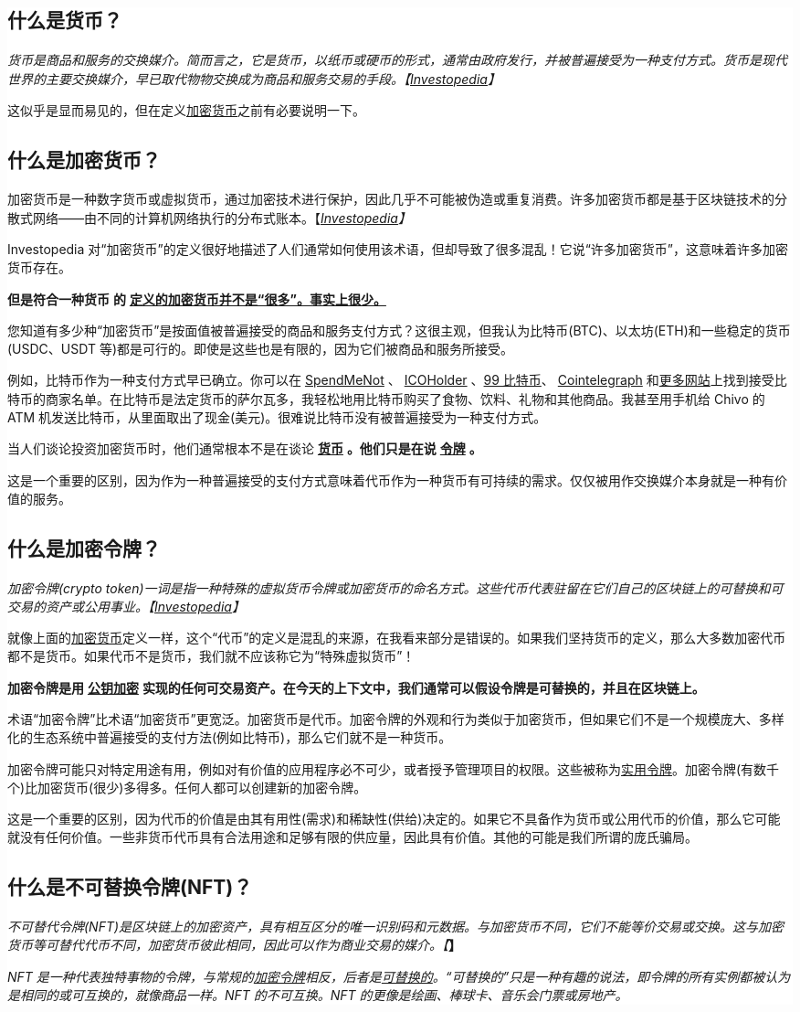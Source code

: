 ## 什么是货币？

*货币是商品和服务的交换媒介。简而言之，它是货币，以纸币或硬币的形式，通常由政府发行，并被普遍接受为一种支付方式。货币是现代世界的主要交换媒介，早已取代物物交换成为商品和服务交易的手段。【*[*Investopedia*](https://www.investopedia.com/terms/c/currency.asp)*】*

这似乎是显而易见的，但在定义[加密货币](#acd8)之前有必要说明一下。

## 什么是加密货币？

加密货币是一种数字货币或虚拟货币，通过加密技术进行保护，因此几乎不可能被伪造或重复消费。许多加密货币都是基于区块链技术的分散式网络——由不同的计算机网络执行的分布式账本。【[*Investopedia*](https://www.investopedia.com/terms/c/cryptocurrency.asp)*】*

Investopedia 对“加密货币”的定义很好地描述了人们通常如何使用该术语，但却导致了很多混乱！它说“许多加密货币”，这意味着许多加密货币存在。

**但是符合一种货币** **的** [**定义的加密货币并不是“很多”。事实上很少。**](#acf9)

您知道有多少种“加密货币”是按面值被普遍接受的商品和服务支付方式？这很主观，但我认为比特币(BTC)、以太坊(ETH)和一些稳定的货币(USDC、USDT 等)都是可行的。即使是这些也是有限的，因为它们被商品和服务所接受。

例如，比特币作为一种支付方式早已确立。你可以在 [SpendMeNot](https://spendmenot.com/blog/who-accepts-bitcoin/) 、 [ICOHolder](https://icoholder.com/blog/places-accept-bitcoin/) 、[99 比特币](https://99bitcoins.com/bitcoin/who-accepts/)、 [Cointelegraph](https://cointelegraph.com/bitcoin-for-beginners/what-can-you-buy-with-bitcoin-a-beginners-guide-to-spending-your-btc) 和[更多网站](https://search.brave.com/search?q=where+to+spend+bitcoin)上找到接受比特币的商家名单。在比特币是法定货币的萨尔瓦多，我轻松地用比特币购买了食物、饮料、礼物和其他商品。我甚至用手机给 Chivo 的 ATM 机发送比特币，从里面取出了现金(美元)。很难说比特币没有被普遍接受为一种支付方式。

当人们谈论投资加密货币时，他们通常根本不是在谈论 [**货币**](#acf9) **。他们只是在说** [**令牌**](#f782) **。**

这是一个重要的区别，因为作为一种普遍接受的支付方式意味着代币作为一种货币有可持续的需求。仅仅被用作交换媒介本身就是一种有价值的服务。

## 什么是加密令牌？

*加密令牌(crypto token)一词是指一种特殊的虚拟货币令牌或加密货币的命名方式。这些代币代表驻留在它们自己的区块链上的可替换和可交易的资产或公用事业。【*[*Investopedia*](https://www.investopedia.com/terms/c/crypto-token.asp)*】*

就像上面的[加密货币](#acd8)定义一样，这个“代币”的定义是混乱的来源，在我看来部分是错误的。如果我们坚持货币的定义，那么大多数加密代币都不是货币。如果代币不是货币，我们就不应该称它为“特殊虚拟货币”！

**加密令牌是用** [**公钥加密**](https://www.twilio.com/blog/what-is-public-key-cryptography) **实现的任何可交易资产。在今天的上下文中，我们通常可以假设令牌是可替换的，并且在区块链上。**

术语“加密令牌”比术语“加密货币”更宽泛。加密货币是代币。加密令牌的外观和行为类似于加密货币，但如果它们不是一个规模庞大、多样化的生态系统中普遍接受的支付方法(例如比特币)，那么它们就不是一种货币。

加密令牌可能只对特定用途有用，例如对有价值的应用程序必不可少，或者授予管理项目的权限。这些被称为[实用令牌](https://www.fool.com/investing/2021/11/16/utility-tokens-vs-security-tokens-whats-the-differ/)。加密令牌(有数千个)比加密货币(很少)多得多。任何人都可以创建新的加密令牌。

这是一个重要的区别，因为代币的价值是由其有用性(需求)和稀缺性(供给)决定的。如果它不具备作为货币或公用代币的价值，那么它可能就没有任何价值。一些非货币代币具有合法用途和足够有限的供应量，因此具有价值。其他的可能是我们所谓的庞氏骗局。

## 什么是不可替换令牌(NFT)？

*不可替代令牌(NFT)是区块链上的加密资产，具有相互区分的唯一识别码和元数据。与加密货币不同，它们不能等价交易或交换。这与加密货币等可替代代币不同，加密货币彼此相同，因此可以作为商业交易的媒介。【*[](https://www.investopedia.com/non-fungible-tokens-nft-5115211)**】**

*NFT 是一种代表独特事物的令牌，与常规的[加密令牌](#f782)相反，后者是[可替换的](https://www.investopedia.com/terms/f/fungibility.asp)。“可替换的”只是一种有趣的说法，即令牌的所有实例都被认为是相同的或可互换的，就像商品一样。NFT 的不可互换。NFT 的更像是绘画、棒球卡、音乐会门票或房地产。*

